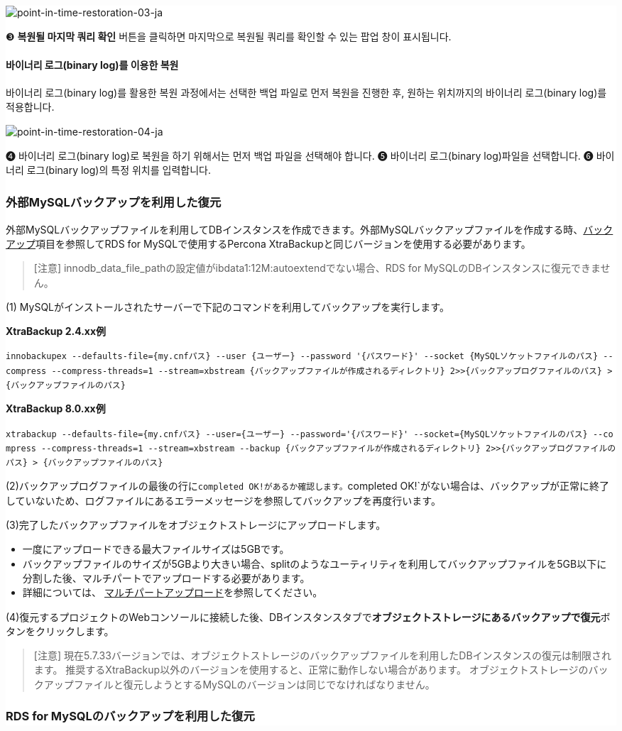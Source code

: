 ![point-in-time-restoration-03-ja](https://static.toastoven.net/prod_rds/24.03.12/point-in-time-restoration-03-ja.png)

❸ **복원될 마지막 쿼리 확인** 버튼을 클릭하면 마지막으로 복원될 쿼리를 확인할 수 있는 팝업 창이 표시됩니다.


#### 바이너리 로그(binary log)를 이용한 복원

바이너리 로그(binary log)를 활용한 복원 과정에서는 선택한 백업 파일로 먼저 복원을 진행한 후, 원하는 위치까지의 바이너리 로그(binary log)를 적용합니다.

![point-in-time-restoration-04-ja](https://static.toastoven.net/prod_rds/24.03.12/point-in-time-restoration-04-ja.png)

❹ 바이너리 로그(binary log)로 복원을 하기 위해서는 먼저 백업 파일을 선택해야 합니다.
❺ 바이너리 로그(binary log)파일을 선택합니다.
❻ 바이너리 로그(binary log)의 특정 위치를 입력합니다.

### 外部MySQLバックアップを利用した復元

外部MySQLバックアップファイルを利用してDBインスタンスを作成できます。外部MySQLバックアップファイルを作成する時、[バックアップ](backup-and-restore/#_1)項目を参照してRDS for MySQLで使用するPercona XtraBackupと同じバージョンを使用する必要があります。

> [注意]
> innodb_data_file_pathの設定値がibdata1:12M:autoextendでない場合、RDS for MySQLのDBインスタンスに復元できません。

(1) MySQLがインストールされたサーバーで下記のコマンドを利用してバックアップを実行します。

**XtraBackup 2.4.xx例**

```
innobackupex --defaults-file={my.cnfパス} --user {ユーザー} --password '{パスワード}' --socket {MySQLソケットファイルのパス} --compress --compress-threads=1 --stream=xbstream {バックアップファイルが作成されるディレクトリ} 2>>{バックアップログファイルのパス} > {バックアップファイルのパス}
```

**XtraBackup 8.0.xx例**

```
xtrabackup --defaults-file={my.cnfパス} --user={ユーザー} --password='{パスワード}' --socket={MySQLソケットファイルのパス} --compress --compress-threads=1 --stream=xbstream --backup {バックアップファイルが作成されるディレクトリ} 2>>{バックアップログファイルのパス} > {バックアップファイルのパス}
```

(2)バックアップログファイルの最後の行に`completed OK!があるか確認します。`completed OK!`がない場合は、バックアップが正常に終了していないため、ログファイルにあるエラーメッセージを参照してバックアップを再度行います。

(3)完了したバックアップファイルをオブジェクトストレージにアップロードします。

* 一度にアップロードできる最大ファイルサイズは5GBです。
* バックアップファイルのサイズが5GBより大きい場合、splitのようなユーティリティを利用してバックアップファイルを5GB以下に分割した後、マルチパートでアップロードする必要があります。
* 詳細については、 [マルチパートアップロード](/Storage/Object%20Storage/ko/api-guide/#_44)を参照してください。

(4)復元するプロジェクトのWebコンソールに接続した後、DBインスタンスタブで**オブジェクトストレージにあるバックアップで復元**ボタンをクリックします。

> [注意]
> 現在5.7.33バージョンでは、オブジェクトストレージのバックアップファイルを利用したDBインスタンスの復元は制限されます。
> 推奨するXtraBackup以外のバージョンを使用すると、正常に動作しない場合があります。
> オブジェクトストレージのバックアップファイルと復元しようとするMySQLのバージョンは同じでなければなりません。

### RDS for MySQLのバックアップを利用した復元
